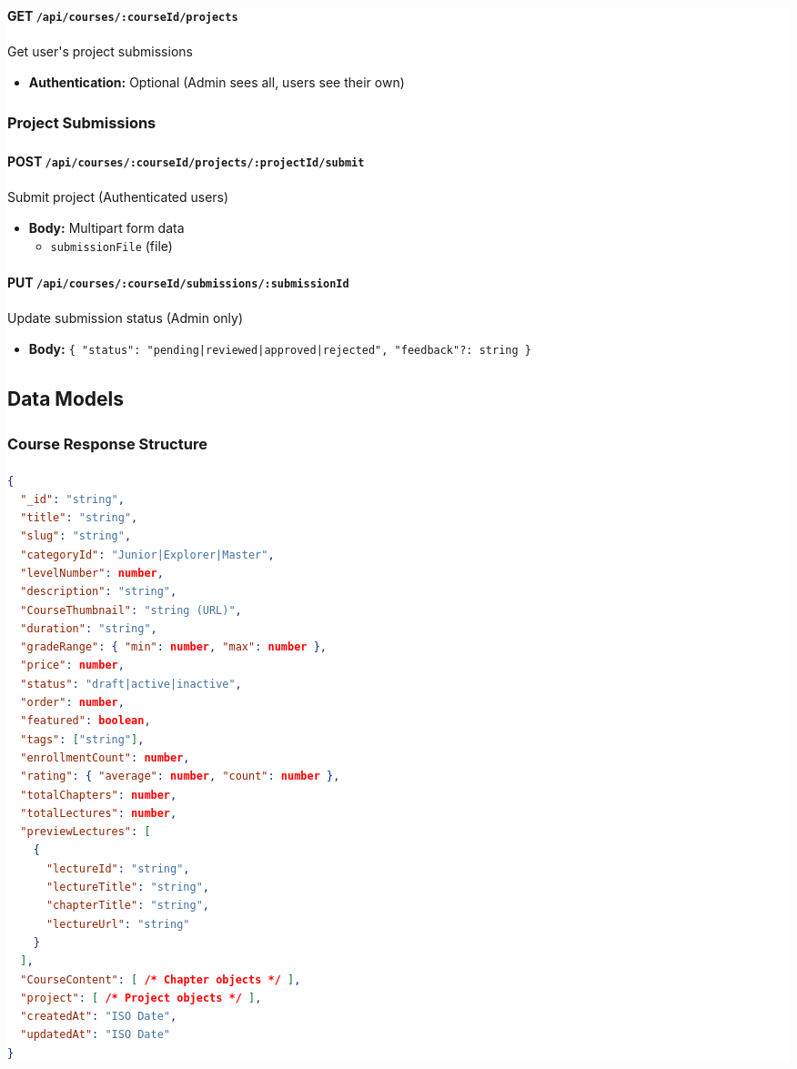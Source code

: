 #### GET `/api/courses/:courseId/projects`

Get user's project submissions

- **Authentication:** Optional (Admin sees all, users see their own)

### Project Submissions

#### POST `/api/courses/:courseId/projects/:projectId/submit`

Submit project (Authenticated users)

- **Body:** Multipart form data
  - `submissionFile` (file)

#### PUT `/api/courses/:courseId/submissions/:submissionId`

Update submission status (Admin only)

- **Body:** `{ "status": "pending|reviewed|approved|rejected", "feedback"?: string }`

## Data Models

### Course Response Structure

```json
{
  "_id": "string",
  "title": "string",
  "slug": "string",
  "categoryId": "Junior|Explorer|Master",
  "levelNumber": number,
  "description": "string",
  "CourseThumbnail": "string (URL)",
  "duration": "string",
  "gradeRange": { "min": number, "max": number },
  "price": number,
  "status": "draft|active|inactive",
  "order": number,
  "featured": boolean,
  "tags": ["string"],
  "enrollmentCount": number,
  "rating": { "average": number, "count": number },
  "totalChapters": number,
  "totalLectures": number,
  "previewLectures": [
    {
      "lectureId": "string",
      "lectureTitle": "string",
      "chapterTitle": "string",
      "lectureUrl": "string"
    }
  ],
  "CourseContent": [ /* Chapter objects */ ],
  "project": [ /* Project objects */ ],
  "createdAt": "ISO Date",
  "updatedAt": "ISO Date"
}
```
